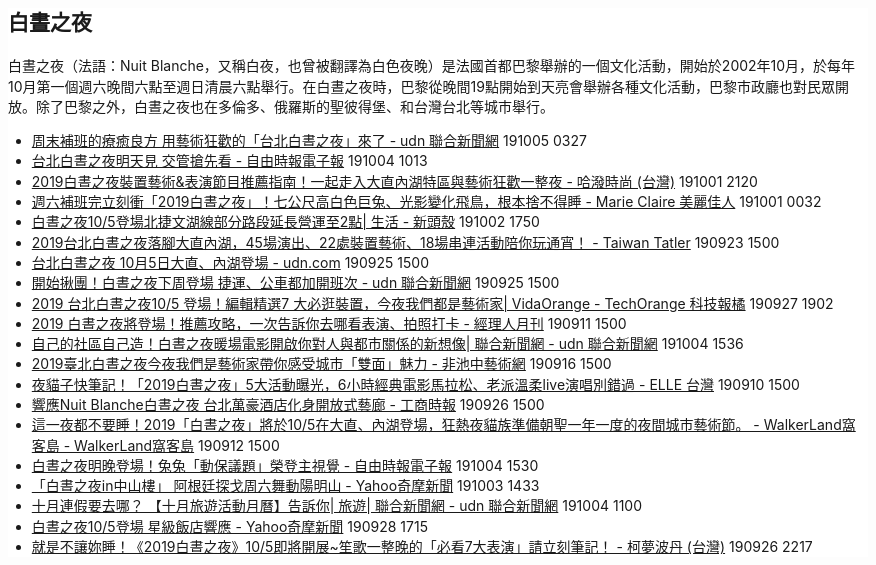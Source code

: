 ## 白晝之夜

白晝之夜（法語：Nuit Blanche，又稱白夜，也曾被翻譯為白色夜晚）是法國首都巴黎舉辦的一個文化活動，開始於2002年10月，於每年10月第一個週六晚間六點至週日清晨六點舉行。在白晝之夜時，巴黎從晚間19點開始到天亮會舉辦各種文化活動，巴黎市政廳也對民眾開放。除了巴黎之外，白晝之夜也在多倫多、俄羅斯的聖彼得堡、和台灣台北等城市舉行。
- [周末補班的療癒良方 用藝術狂歡的「台北白晝之夜」來了 - udn 聯合新聞網](https://udn.com/news/story/12660/4086942 "周末補班的療癒良方 用藝術狂歡的「台北白晝之夜」來了 - udn 聯合新聞網") 191005 0327
- [台北白晝之夜明天見 交管搶先看 - 自由時報電子報](https://news.ltn.com.tw/news/society/breakingnews/2935876 "台北白晝之夜明天見 交管搶先看 - 自由時報電子報") 191004 1013
- [2019白晝之夜裝置藝術&表演節目推薦指南！一起走入大直內湖特區與藝術狂歡一整夜 - 哈潑時尚 (台灣)](https://www.harpersbazaar.com/tw/culture/exhibition/g29183558/5-highlights-of-2019-nuit-blanche-taipei/ "2019白晝之夜裝置藝術&表演節目推薦指南！一起走入大直內湖特區與藝術狂歡一整夜 - 哈潑時尚 (台灣)") 191001 2120
- [週六補班完立刻衝「2019白晝之夜」！七公尺高白色巨兔、光影變化飛鳥，根本捨不得睡 - Marie Claire 美麗佳人](https://www.marieclaire.com.tw/lifestyle/whats-hot/45267 "週六補班完立刻衝「2019白晝之夜」！七公尺高白色巨兔、光影變化飛鳥，根本捨不得睡 - Marie Claire 美麗佳人") 191001 0032
- [白晝之夜10/5登場北捷文湖線部分路段延長營運至2點| 生活 - 新頭殼](https://newtalk.tw/news/view/2019-10-02/306289 "白晝之夜10/5登場北捷文湖線部分路段延長營運至2點| 生活 - 新頭殼") 191002 1750
- [2019台北白晝之夜落腳大直內湖，45場演出、22處裝置藝術、18場串連活動陪你玩通宵！ - Taiwan Tatler](https://tw.asiatatler.com/life/2019%E7%99%BD%E6%99%9D%E4%B9%8B%E5%A4%9C "2019台北白晝之夜落腳大直內湖，45場演出、22處裝置藝術、18場串連活動陪你玩通宵！ - Taiwan Tatler") 190923 1500
- [台北白晝之夜 10月5日大直、內湖登場 - udn.com](https://udn.com/news/story/11322/4068766 "台北白晝之夜 10月5日大直、內湖登場 - udn.com") 190925 1500
- [開始揪團！白晝之夜下周登場 捷運、公車都加開班次 - udn 聯合新聞網](https://udn.com/news/story/7323/4068371 "開始揪團！白晝之夜下周登場 捷運、公車都加開班次 - udn 聯合新聞網") 190925 1500
- [2019 台北白晝之夜10/5 登場！編輯精選7 大必逛裝置，今夜我們都是藝術家| VidaOrange - TechOrange 科技報橘](https://buzzorange.com/vidaorange/2019/09/27/nuit-blanche-spots/ "2019 台北白晝之夜10/5 登場！編輯精選7 大必逛裝置，今夜我們都是藝術家| VidaOrange - TechOrange 科技報橘") 190927 1902
- [2019 白晝之夜將登場！推薦攻略，一次告訴你去哪看表演、拍照打卡 - 經理人月刊](https://www.managertoday.com.tw/articles/view/58287 "2019 白晝之夜將登場！推薦攻略，一次告訴你去哪看表演、拍照打卡 - 經理人月刊") 190911 1500
- [自己的社區自己造！白晝之夜暖場電影開啟你對人與都市關係的新想像| 聯合新聞網 - udn 聯合新聞網](https://udn.com/news/story/7270/4085378 "自己的社區自己造！白晝之夜暖場電影開啟你對人與都市關係的新想像| 聯合新聞網 - udn 聯合新聞網") 191004 1536
- [2019臺北白晝之夜今夜我們是藝術家帶你感受城市「雙面」魅力 - 非池中藝術網](https://artemperor.tw/focus/2855 "2019臺北白晝之夜今夜我們是藝術家帶你感受城市「雙面」魅力 - 非池中藝術網") 190916 1500
- [夜貓子快筆記！「2019白晝之夜」5大活動曝光，6小時經典電影馬拉松、老派溫柔live演唱別錯過 - ELLE 台灣](https://www.elle.com/tw/life/travel/g28977149/2019-nuitblanchetaipei-activities/ "夜貓子快筆記！「2019白晝之夜」5大活動曝光，6小時經典電影馬拉松、老派溫柔live演唱別錯過 - ELLE 台灣") 190910 1500
- [響應Nuit Blanche白晝之夜 台北萬豪酒店化身開放式藝廊 - 工商時報](https://ctee.com.tw/industrynews/consumption/150852.html "響應Nuit Blanche白晝之夜 台北萬豪酒店化身開放式藝廊 - 工商時報") 190926 1500
- [這一夜都不要睡！2019「白晝之夜」將於10/5在大直、內湖登場，狂熱夜貓族準備朝聖一年一度的夜間城市藝術節。 - WalkerLand窩客島 - WalkerLand窩客島](https://www.walkerland.com.tw/subject/view/236050 "這一夜都不要睡！2019「白晝之夜」將於10/5在大直、內湖登場，狂熱夜貓族準備朝聖一年一度的夜間城市藝術節。 - WalkerLand窩客島 - WalkerLand窩客島") 190912 1500
- [白晝之夜明晚登場！兔兔「動保議題」榮登主視覺 - 自由時報電子報](https://partners.ltn.com.tw/article/5120 "白晝之夜明晚登場！兔兔「動保議題」榮登主視覺 - 自由時報電子報") 191004 1530
- [「白晝之夜in中山樓」 阿根廷探戈周六舞動陽明山 - Yahoo奇摩新聞](https://tw.news.yahoo.com/%E7%99%BD%E6%99%9D%E4%B9%8B%E5%A4%9Cin%E4%B8%AD%E5%B1%B1%E6%A8%93-%E9%98%BF%E6%A0%B9%E5%BB%B7%E6%8E%A2%E6%88%88%E5%91%A8%E5%85%AD%E8%88%9E%E5%8B%95%E9%99%BD%E6%98%8E%E5%B1%B1-063322960.html "「白晝之夜in中山樓」 阿根廷探戈周六舞動陽明山 - Yahoo奇摩新聞") 191003 1433
- [十月連假要去哪？ 【十月旅遊活動月曆】告訴你| 旅遊| 聯合新聞網 - udn 聯合新聞網](https://udn.com/news/story/7934/4081587 "十月連假要去哪？ 【十月旅遊活動月曆】告訴你| 旅遊| 聯合新聞網 - udn 聯合新聞網") 191004 1100
- [白晝之夜10/5登場 星級飯店響應 - Yahoo奇摩新聞](https://tw.news.yahoo.com/%E7%99%BD%E6%99%9D%E4%B9%8B%E5%A4%9C10-5%E7%99%BB%E5%A0%B4-%E6%98%9F%E7%B4%9A%E9%A3%AF%E5%BA%97%E9%9F%BF%E6%87%89-091558505.html "白晝之夜10/5登場 星級飯店響應 - Yahoo奇摩新聞") 190928 1715
- [就是不讓妳睡！《2019白晝之夜》10/5即將開展~笙歌一整晚的「必看7大表演」請立刻筆記！ - 柯夢波丹 (台灣)](https://www.cosmopolitan.com/tw/lifestyle/hot-topics/g29240206/nuitblanchetpe-20190926/ "就是不讓妳睡！《2019白晝之夜》10/5即將開展~笙歌一整晚的「必看7大表演」請立刻筆記！ - 柯夢波丹 (台灣)") 190926 2217
